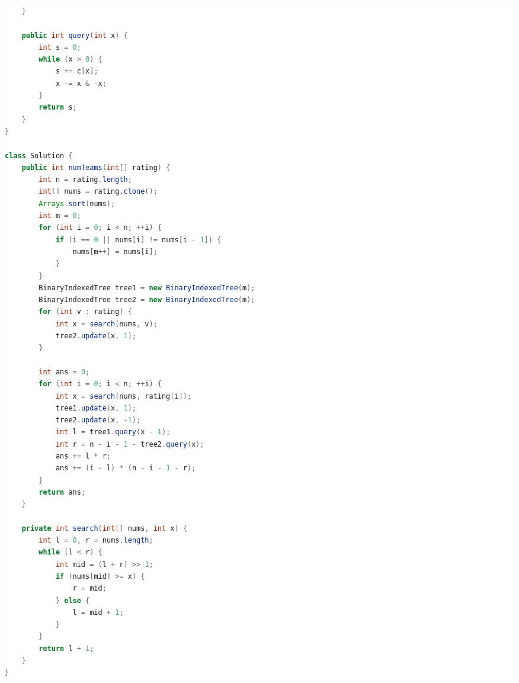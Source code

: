 ```java
    }

    public int query(int x) {
        int s = 0;
        while (x > 0) {
            s += c[x];
            x -= x & -x;
        }
        return s;
    }
}

class Solution {
    public int numTeams(int[] rating) {
        int n = rating.length;
        int[] nums = rating.clone();
        Arrays.sort(nums);
        int m = 0;
        for (int i = 0; i < n; ++i) {
            if (i == 0 || nums[i] != nums[i - 1]) {
                nums[m++] = nums[i];
            }
        }
        BinaryIndexedTree tree1 = new BinaryIndexedTree(m);
        BinaryIndexedTree tree2 = new BinaryIndexedTree(m);
        for (int v : rating) {
            int x = search(nums, v);
            tree2.update(x, 1);
        }

        int ans = 0;
        for (int i = 0; i < n; ++i) {
            int x = search(nums, rating[i]);
            tree1.update(x, 1);
            tree2.update(x, -1);
            int l = tree1.query(x - 1);
            int r = n - i - 1 - tree2.query(x);
            ans += l * r;
            ans += (i - l) * (n - i - 1 - r);
        }
        return ans;
    }

    private int search(int[] nums, int x) {
        int l = 0, r = nums.length;
        while (l < r) {
            int mid = (l + r) >> 1;
            if (nums[mid] >= x) {
                r = mid;
            } else {
                l = mid + 1;
            }
        }
        return l + 1;
    }
}
```
